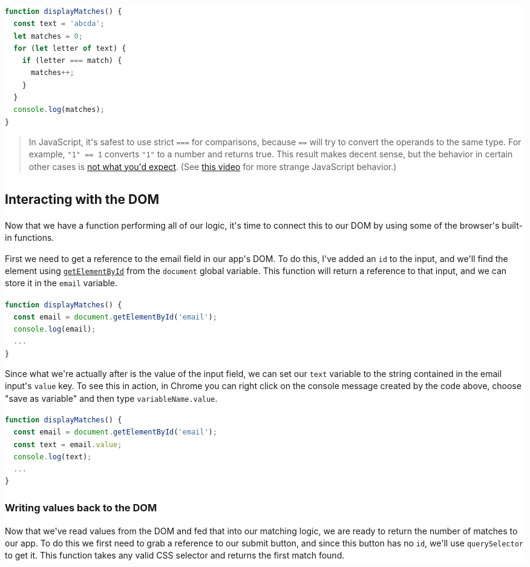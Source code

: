 ```js
function displayMatches() {
  const text = 'abcda';
  let matches = 0;
  for (let letter of text) {
    if (letter === match) {
      matches++;
    }
  }
  console.log(matches);
}
```

> In JavaScript, it's safest to use strict `===` for comparisons, because `==` will try to convert the operands to the same type. For example, `"1" == 1` converts `"1"` to a number and returns true. This result makes decent sense, but the behavior in certain other cases is [not what you'd expect](https://www.youtube.com/watch?v=et8xNAc2ic8). (See [this video](https://www.destroyallsoftware.com/talks/wat) for more strange JavaScript behavior.)

## Interacting with the DOM

Now that we have a function performing all of our logic, it's time to connect this to our DOM by using some of the browser's built-in functions.

First we need to get a reference to the email field in our app's DOM. To do this, I've added an `id` to the input, and we'll find the element using [`getElementById`](https://developer.mozilla.org/en-US/docs/Web/API/Document/getElementById) from the `document` global variable. This function will return a reference to that input, and we can store it in the `email` variable.

```js
function displayMatches() {
  const email = document.getElementById('email');
  console.log(email);
  ...
}
```

Since what we're actually after is the value of the input field, we can set our `text` variable to the string contained in the email input's `value` key. To see this in action, in Chrome you can right click on the console message created by the code above, choose "save as variable" and then type `variableName.value`.

```js
function displayMatches() {
  const email = document.getElementById('email');
  const text = email.value;
  console.log(text);
  ...
}
```

### Writing values back to the DOM

Now that we've read values from the DOM and fed that into our matching logic, we are ready to return the number of matches to our app. To do this we first need to grab a reference to our submit button, and since this button has no `id`, we'll use `querySelector` to get it. This function takes any valid CSS selector and returns the first match found.
